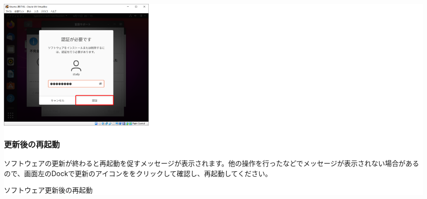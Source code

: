 <a href="images\2021-04-12-01-53-38.png"><img src="images\2021-04-12-01-53-38.png" height="250"/></a>

### 更新後の再起動

ソフトウェアの更新が終わると再起動を促すメッセージが表示されます。他の操作を行ったなどでメッセージが表示されない場合があるので、画面左のDockで更新のアイコンををクリックして確認し、再起動してください。

<div class="imgtitle">ソフトウェア更新後の再起動</div>
